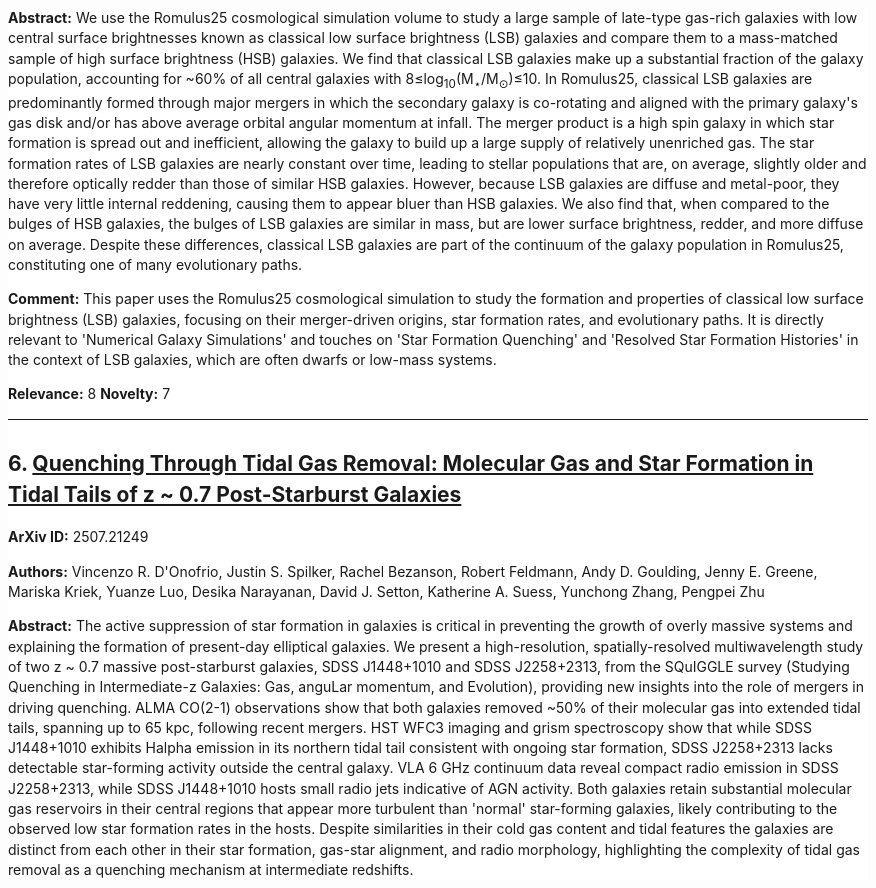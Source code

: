 **Abstract:** We use the Romulus25 cosmological simulation volume to study a large sample of late-type gas-rich galaxies with low central surface brightnesses known as classical low surface brightness (LSB) galaxies and compare them to a mass-matched sample of high surface brightness (HSB) galaxies. We find that classical LSB galaxies make up a substantial fraction of the galaxy population, accounting for ~60% of all central galaxies with 8$\leq$log$_\mathrm{10}$(M$_\star$/M$_\odot$)$\leq$10. In Romulus25, classical LSB galaxies are predominantly formed through major mergers in which the secondary galaxy is co-rotating and aligned with the primary galaxy's gas disk and/or has above average orbital angular momentum at infall. The merger product is a high spin galaxy in which star formation is spread out and inefficient, allowing the galaxy to build up a large supply of relatively unenriched gas. The star formation rates of LSB galaxies are nearly constant over time, leading to stellar populations that are, on average, slightly older and therefore optically redder than those of similar HSB galaxies. However, because LSB galaxies are diffuse and metal-poor, they have very little internal reddening, causing them to appear bluer than HSB galaxies. We also find that, when compared to the bulges of HSB galaxies, the bulges of LSB galaxies are similar in mass, but are lower surface brightness, redder, and more diffuse on average. Despite these differences, classical LSB galaxies are part of the continuum of the galaxy population in Romulus25, constituting one of many evolutionary paths.

**Comment:** This paper uses the Romulus25 cosmological simulation to study the formation and properties of classical low surface brightness (LSB) galaxies, focusing on their merger-driven origins, star formation rates, and evolutionary paths. It is directly relevant to 'Numerical Galaxy Simulations' and touches on 'Star Formation Quenching' and 'Resolved Star Formation Histories' in the context of LSB galaxies, which are often dwarfs or low-mass systems.

**Relevance:** 8
**Novelty:** 7

---

## 6. [Quenching Through Tidal Gas Removal: Molecular Gas and Star Formation in Tidal Tails of z ~ 0.7 Post-Starburst Galaxies](https://arxiv.org/abs/2507.21249) <a id="link6"></a>

**ArXiv ID:** 2507.21249

**Authors:** Vincenzo R. D'Onofrio, Justin S. Spilker, Rachel Bezanson, Robert Feldmann, Andy D. Goulding, Jenny E. Greene, Mariska Kriek, Yuanze Luo, Desika Narayanan, David J. Setton, Katherine A. Suess, Yunchong Zhang, Pengpei Zhu

**Abstract:** The active suppression of star formation in galaxies is critical in preventing the growth of overly massive systems and explaining the formation of present-day elliptical galaxies. We present a high-resolution, spatially-resolved multiwavelength study of two z ~ 0.7 massive post-starburst galaxies, SDSS J1448+1010 and SDSS J2258+2313, from the SQuIGGLE survey (Studying Quenching in Intermediate-z Galaxies: Gas, anguLar momentum, and Evolution), providing new insights into the role of mergers in driving quenching. ALMA CO(2-1) observations show that both galaxies removed ~50% of their molecular gas into extended tidal tails, spanning up to 65 kpc, following recent mergers. HST WFC3 imaging and grism spectroscopy show that while SDSS J1448+1010 exhibits Halpha emission in its northern tidal tail consistent with ongoing star formation, SDSS J2258+2313 lacks detectable star-forming activity outside the central galaxy. VLA 6 GHz continuum data reveal compact radio emission in SDSS J2258+2313, while SDSS J1448+1010 hosts small radio jets indicative of AGN activity. Both galaxies retain substantial molecular gas reservoirs in their central regions that appear more turbulent than 'normal' star-forming galaxies, likely contributing to the observed low star formation rates in the hosts. Despite similarities in their cold gas content and tidal features the galaxies are distinct from each other in their star formation, gas-star alignment, and radio morphology, highlighting the complexity of tidal gas removal as a quenching mechanism at intermediate redshifts.
